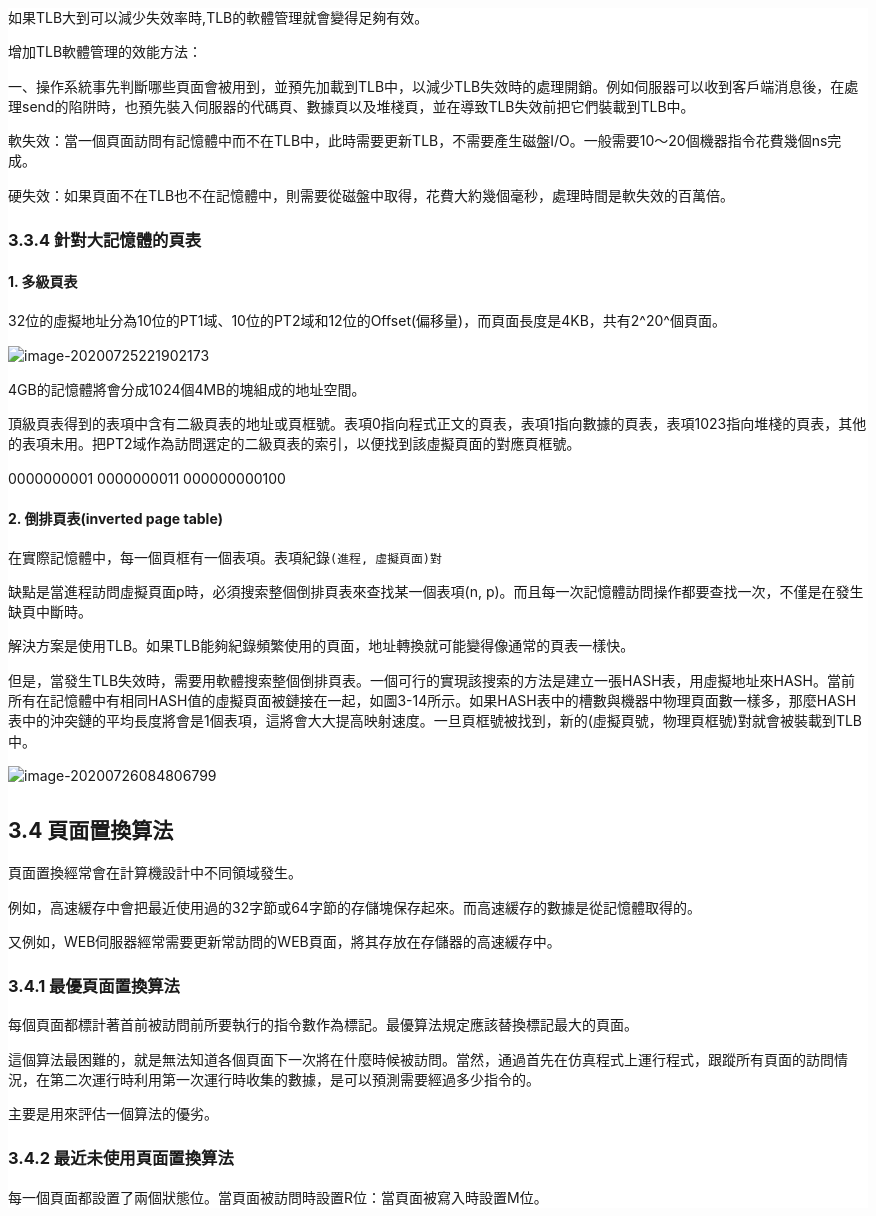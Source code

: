 如果TLB大到可以減少失效率時,TLB的軟體管理就會變得足夠有效。

增加TLB軟體管理的效能方法：

一、操作系統事先判斷哪些頁面會被用到，並預先加載到TLB中，以減少TLB失效時的處理開銷。例如伺服器可以收到客戶端消息後，在處理send的陷阱時，也預先裝入伺服器的代碼頁、數據頁以及堆棧頁，並在導致TLB失效前把它們裝載到TLB中。

軟失效：當一個頁面訪問有記憶體中而不在TLB中，此時需要更新TLB，不需要產生磁盤I/O。一般需要10～20個機器指令花費幾個ns完成。

硬失效：如果頁面不在TLB也不在記憶體中，則需要從磁盤中取得，花費大約幾個毫秒，處理時間是軟失效的百萬倍。

### 3.3.4 針對大記憶體的頁表

#### 1. 多級頁表

32位的虛擬地址分為10位的PT1域、10位的PT2域和12位的Offset(偏移量)，而頁面長度是4KB，共有2^20^個頁面。

![image-20200725221902173](D:\google\電子書\學習筆記\image-20200725221902173.png)

4GB的記憶體將會分成1024個4MB的塊組成的地址空間。

頂級頁表得到的表項中含有二級頁表的地址或頁框號。表項0指向程式正文的頁表，表項1指向數據的頁表，表項1023指向堆棧的頁表，其他的表項未用。把PT2域作為訪問選定的二級頁表的索引，以便找到該虛擬頁面的對應頁框號。

0000000001 0000000011 000000000100

#### 2. 倒排頁表(inverted page table)

在實際記憶體中，每一個頁框有一個表項。表項紀錄`(進程, 虛擬頁面)對`

缺點是當進程訪問虛擬頁面p時，必須搜索整個倒排頁表來查找某一個表項(n, p)。而且每一次記憶體訪問操作都要查找一次，不僅是在發生缺頁中斷時。

解決方案是使用TLB。如果TLB能夠紀錄頻繁使用的頁面，地址轉換就可能變得像通常的頁表一樣快。

但是，當發生TLB失效時，需要用軟體搜索整個倒排頁表。一個可行的實現該搜索的方法是建立一張HASH表，用虛擬地址來HASH。當前所有在記憶體中有相同HASH值的虛擬頁面被鏈接在一起，如圖3-14所示。如果HASH表中的槽數與機器中物理頁面數一樣多，那麼HASH表中的沖突鏈的平均長度將會是1個表項，這將會大大提高映射速度。一旦頁框號被找到，新的(虛擬頁號，物理頁框號)對就會被裝載到TLB中。

![image-20200726084806799](D:\google\電子書\學習筆記\image-20200726084806799.png)

## 3.4 頁面置換算法

頁面置換經常會在計算機設計中不同領域發生。

例如，高速緩存中會把最近使用過的32字節或64字節的存儲塊保存起來。而高速緩存的數據是從記憶體取得的。

又例如，WEB伺服器經常需要更新常訪問的WEB頁面，將其存放在存儲器的高速緩存中。

### 3.4.1 最優頁面置換算法

每個頁面都標計著首前被訪問前所要執行的指令數作為標記。最優算法規定應該替換標記最大的頁面。

這個算法最困難的，就是無法知道各個頁面下一次將在什麼時候被訪問。當然，通過首先在仿真程式上運行程式，跟蹤所有頁面的訪問情況，在第二次運行時利用第一次運行時收集的數據，是可以預測需要經過多少指令的。

主要是用來評估一個算法的優劣。

### 3.4.2 最近未使用頁面置換算法

每一個頁面都設置了兩個狀態位。當頁面被訪問時設置R位：當頁面被寫入時設置M位。
